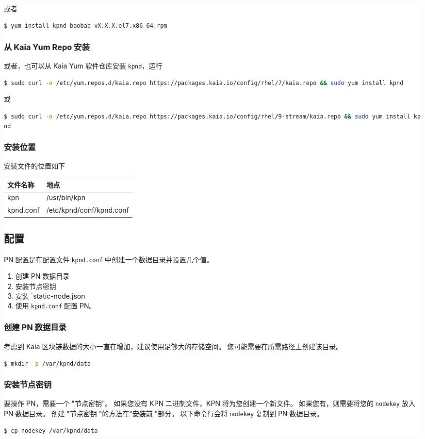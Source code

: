 或者

```bash
$ yum install kpnd-baobab-vX.X.X.el7.x86_64.rpm
```

### 从 Kaia Yum Repo 安装<a id="install-from-kaia-yum-repo"></a>

或者，也可以从 Kaia Yum 软件仓库安装 `kpnd`，运行

```bash
$ sudo curl -o /etc/yum.repos.d/kaia.repo https://packages.kaia.io/config/rhel/7/kaia.repo && sudo yum install kpnd
```

或

```bash
$ sudo curl -o /etc/yum.repos.d/kaia.repo https://packages.kaia.io/config/rhel/9-stream/kaia.repo && sudo yum install kpnd
```

### 安装位置<a id="installed-location"></a>

安装文件的位置如下

| 文件名称                      | 地点                                       |
| :------------------------ | :--------------------------------------- |
| kpn                       | /usr/bin/kpn                             |
| kpnd.conf | /etc/kpnd/conf/kpnd.conf |

## 配置<a id="configuration"></a>

PN 配置是在配置文件 `kpnd.conf` 中创建一个数据目录并设置几个值。

1. 创建 PN 数据目录
2. 安装节点密钥
3. 安装 \`static-node.json
4. 使用 `kpnd.conf` 配置 PN。

### 创建 PN 数据目录<a id="pn-data-directory-creation"></a>

考虑到 Kaia 区块链数据的大小一直在增加，建议使用足够大的存储空间。 您可能需要在所需路径上创建该目录。

```bash
$ mkdir -p /var/kpnd/data
```

### 安装节点密钥<a id="install-node-key"></a>

要操作 PN，需要一个 "节点密钥"。 如果您没有 KPN 二进制文件，KPN 将为您创建一个新文件。 如果您有，则需要将您的 `nodekey` 放入 PN 数据目录。 创建 "节点密钥 "的方法在"[安装前](./before-you-install.md) "部分。 以下命令行会将 `nodekey` 复制到 PN 数据目录。

```bash
$ cp nodekey /var/kpnd/data
```

